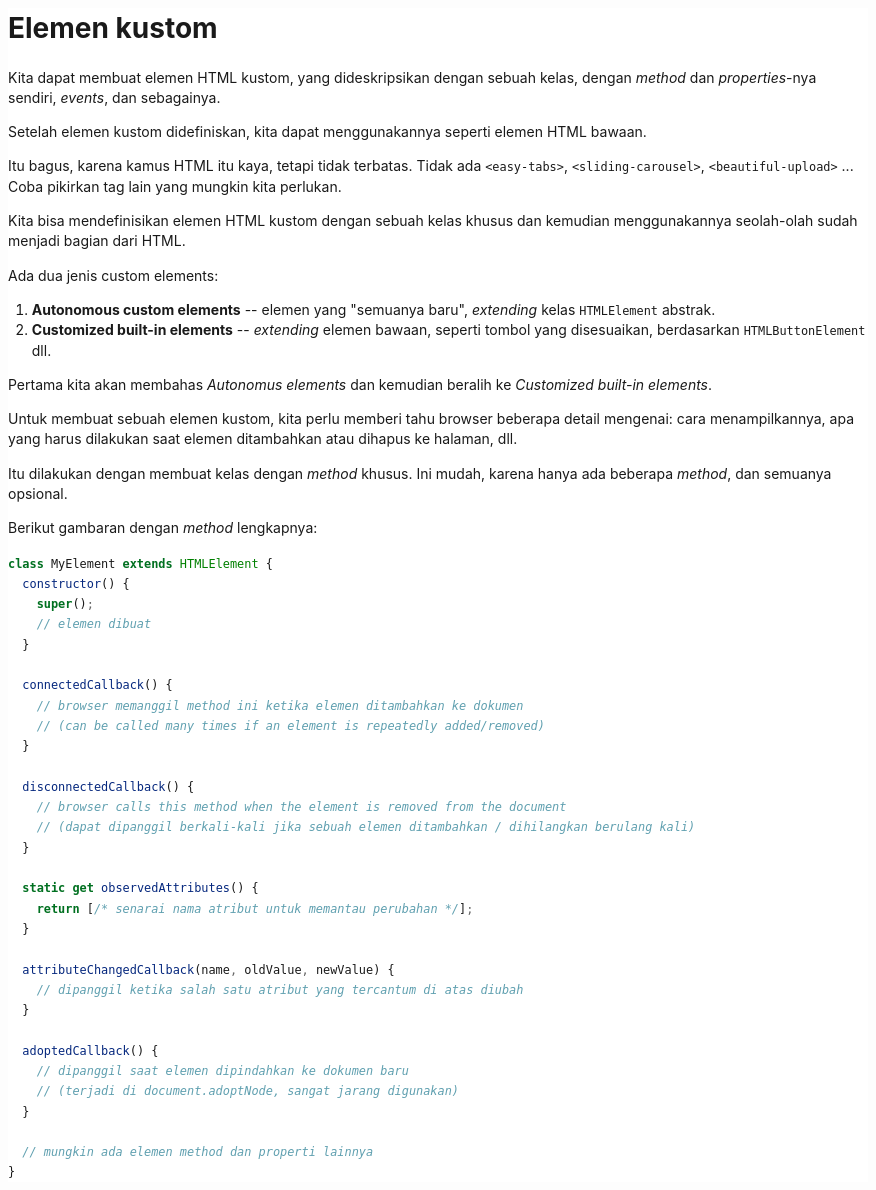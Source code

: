
# Elemen kustom

Kita dapat membuat elemen HTML kustom, yang dideskripsikan dengan sebuah kelas, dengan *method* dan *properties*-nya sendiri, *events*, dan sebagainya.

Setelah elemen kustom didefiniskan, kita dapat menggunakannya seperti elemen HTML bawaan.

Itu bagus, karena kamus HTML itu kaya, tetapi tidak terbatas. Tidak ada `<easy-tabs>`, `<sliding-carousel>`, `<beautiful-upload>` ... Coba pikirkan tag lain yang mungkin kita perlukan.

Kita bisa mendefinisikan elemen HTML kustom dengan sebuah kelas khusus dan kemudian menggunakannya seolah-olah sudah menjadi bagian dari HTML.

Ada dua jenis custom elements:

1. **Autonomous custom elements** -- elemen yang "semuanya baru", *extending* kelas `HTMLElement` abstrak.
2. **Customized built-in elements** -- *extending* elemen bawaan, seperti tombol yang disesuaikan, berdasarkan `HTMLButtonElement` dll.

Pertama kita akan membahas *Autonomus elements* dan kemudian beralih ke *Customized built-in elements*. 

Untuk membuat sebuah elemen kustom, kita perlu memberi tahu browser beberapa detail mengenai: cara menampilkannya, apa yang harus dilakukan saat elemen ditambahkan atau dihapus ke halaman, dll.

Itu dilakukan dengan membuat kelas dengan *method* khusus. Ini mudah, karena hanya ada beberapa *method*, dan semuanya opsional.

Berikut gambaran dengan *method* lengkapnya:

```js
class MyElement extends HTMLElement {
  constructor() {
    super();
    // elemen dibuat
  }

  connectedCallback() {
    // browser memanggil method ini ketika elemen ditambahkan ke dokumen
    // (can be called many times if an element is repeatedly added/removed)
  }

  disconnectedCallback() {
    // browser calls this method when the element is removed from the document
    // (dapat dipanggil berkali-kali jika sebuah elemen ditambahkan / dihilangkan berulang kali)
  }

  static get observedAttributes() {
    return [/* senarai nama atribut untuk memantau perubahan */];
  }

  attributeChangedCallback(name, oldValue, newValue) {
    // dipanggil ketika salah satu atribut yang tercantum di atas diubah
  }

  adoptedCallback() {
    // dipanggil saat elemen dipindahkan ke dokumen baru
    // (terjadi di document.adoptNode, sangat jarang digunakan)
  }

  // mungkin ada elemen method dan properti lainnya
}
```
